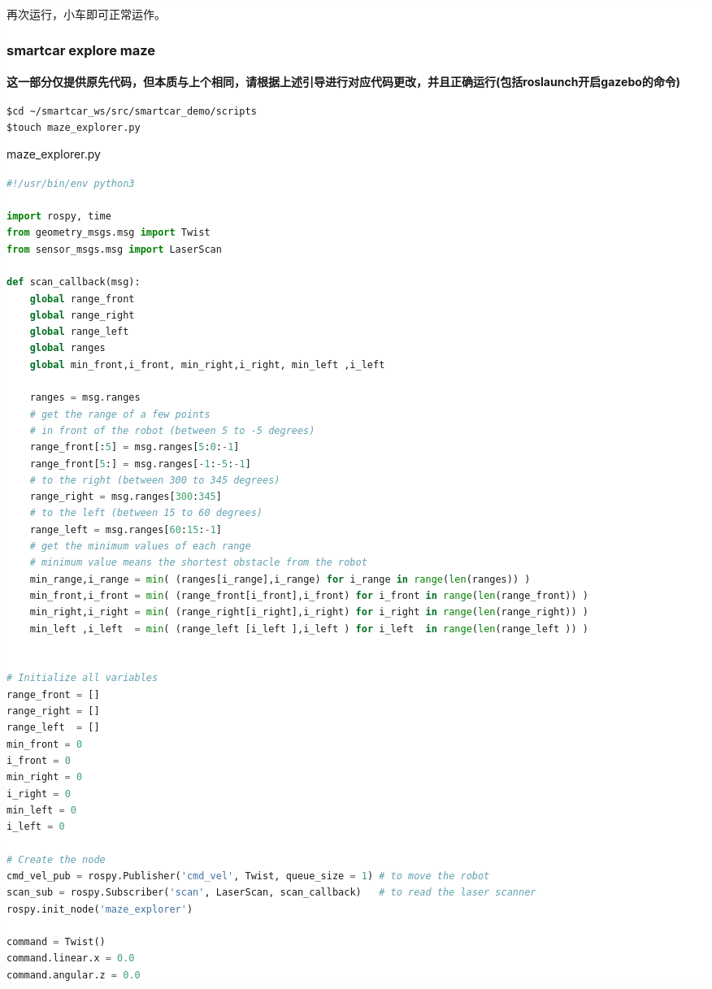 再次运行，小车即可正常运作。

### smartcar explore maze

**这一部分仅提供原先代码，但本质与上个相同，请根据上述引导进行对应代码更改，并且正确运行(包括roslaunch开启gazebo的命令)**

```
$cd ~/smartcar_ws/src/smartcar_demo/scripts
$touch maze_explorer.py
```

maze_explorer.py

```python
#!/usr/bin/env python3

import rospy, time
from geometry_msgs.msg import Twist
from sensor_msgs.msg import LaserScan

def scan_callback(msg):
    global range_front
    global range_right
    global range_left
    global ranges
    global min_front,i_front, min_right,i_right, min_left ,i_left
    
    ranges = msg.ranges
    # get the range of a few points
    # in front of the robot (between 5 to -5 degrees)
    range_front[:5] = msg.ranges[5:0:-1]  
    range_front[5:] = msg.ranges[-1:-5:-1]
    # to the right (between 300 to 345 degrees)
    range_right = msg.ranges[300:345]
    # to the left (between 15 to 60 degrees)
    range_left = msg.ranges[60:15:-1]
    # get the minimum values of each range 
    # minimum value means the shortest obstacle from the robot
    min_range,i_range = min( (ranges[i_range],i_range) for i_range in range(len(ranges)) )
    min_front,i_front = min( (range_front[i_front],i_front) for i_front in range(len(range_front)) )
    min_right,i_right = min( (range_right[i_right],i_right) for i_right in range(len(range_right)) )
    min_left ,i_left  = min( (range_left [i_left ],i_left ) for i_left  in range(len(range_left )) )
    

# Initialize all variables
range_front = []
range_right = []
range_left  = []
min_front = 0
i_front = 0
min_right = 0
i_right = 0
min_left = 0
i_left = 0

# Create the node
cmd_vel_pub = rospy.Publisher('cmd_vel', Twist, queue_size = 1) # to move the robot
scan_sub = rospy.Subscriber('scan', LaserScan, scan_callback)   # to read the laser scanner
rospy.init_node('maze_explorer')

command = Twist()
command.linear.x = 0.0
command.angular.z = 0.0
```